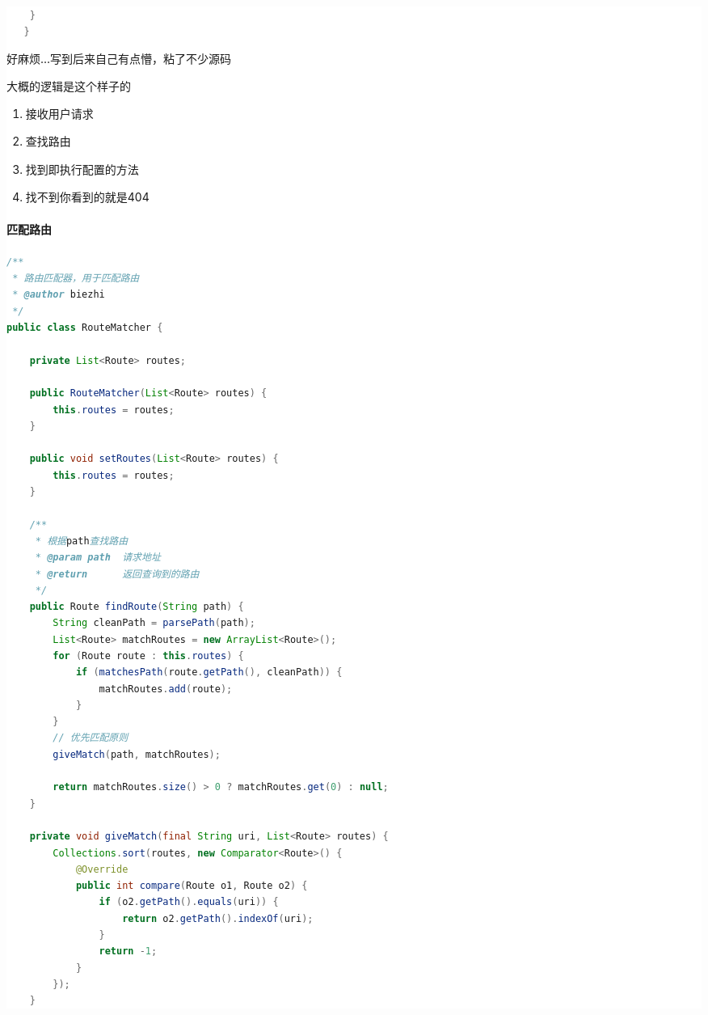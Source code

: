 ```java 
    }
   }
```

好麻烦...写到后来自己有点懵，粘了不少源码

大概的逻辑是这个样子的

1.  接收用户请求

2.  查找路由

3.  找到即执行配置的方法

4.  找不到你看到的就是404

   #### 匹配路由

   

```java
/**
 * 路由匹配器，用于匹配路由
 * @author biezhi
 */
public class RouteMatcher {

    private List<Route> routes;

    public RouteMatcher(List<Route> routes) {
        this.routes = routes;
    }

    public void setRoutes(List<Route> routes) {
        this.routes = routes;
    }

    /**
     * 根据path查找路由
     * @param path  请求地址
     * @return      返回查询到的路由
     */
    public Route findRoute(String path) {
        String cleanPath = parsePath(path);
        List<Route> matchRoutes = new ArrayList<Route>();
        for (Route route : this.routes) {
            if (matchesPath(route.getPath(), cleanPath)) {
                matchRoutes.add(route);
            }
        }
        // 优先匹配原则
        giveMatch(path, matchRoutes);

        return matchRoutes.size() > 0 ? matchRoutes.get(0) : null;
    }

    private void giveMatch(final String uri, List<Route> routes) {
        Collections.sort(routes, new Comparator<Route>() {
            @Override
            public int compare(Route o1, Route o2) {
                if (o2.getPath().equals(uri)) {
                    return o2.getPath().indexOf(uri);
                }
                return -1;
            }
        });
    }
```